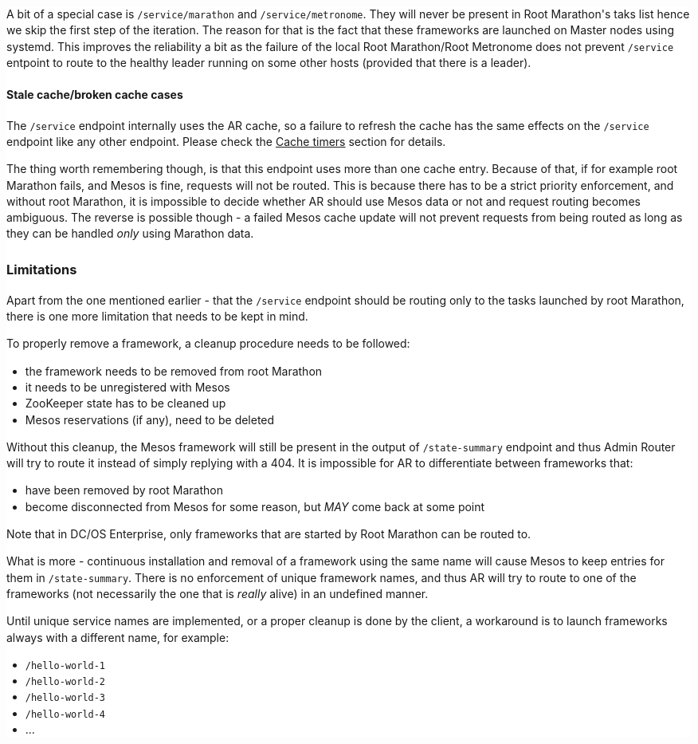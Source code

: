 A bit of a special case is `/service/marathon` and `/service/metronome`. They
will never be present in Root Marathon's taks list hence we skip the first step
of the iteration. The reason for that is the fact that these frameworks are
launched on Master nodes using systemd. This improves the reliability a bit as
the failure of the local Root Marathon/Root Metronome does not prevent
`/service` entpoint to route to the healthy leader running on some other hosts
(provided that there is a leader).

#### Stale cache/broken cache cases
The `/service` endpoint internally uses the AR cache, so a failure to refresh
the cache has the same effects on the `/service` endpoint like any other
endpoint. Please check the [Cache timers](#cache-timers) section for details.

The thing worth remembering though, is that this endpoint uses more than one
cache entry. Because of that, if for example root Marathon fails, and Mesos is
fine, requests will not be routed. This is because there has to be a strict
priority enforcement, and without root Marathon, it is impossible to decide
whether AR should use Mesos data or not and request routing becomes ambiguous.
The reverse is possible though - a failed Mesos cache update will not prevent
requests from being routed as long as they can be handled *only* using Marathon
data.

### Limitations
Apart from the one mentioned earlier - that the `/service` endpoint should be
routing only to the tasks launched by root Marathon, there is one more
limitation that needs to be kept in mind.

To properly remove a framework, a cleanup procedure needs to be followed:
* the framework needs to be removed from root Marathon
* it needs to be unregistered with Mesos
* ZooKeeper state has to be cleaned up
* Mesos reservations (if any), need to be deleted

Without this cleanup, the Mesos framework will still be present in the output of
`/state-summary` endpoint and thus Admin Router will try to route it instead of
simply replying with a 404. It is impossible for AR to differentiate between
frameworks that:
* have been removed by root Marathon
* become disconnected from Mesos for some reason, but *MAY* come back at some
  point

Note that in DC/OS Enterprise, only frameworks that are started by Root 
Marathon can be routed to.

What is more - continuous installation and removal of a framework using the same
name will cause Mesos to keep entries for them in `/state-summary`. There is no
enforcement of unique framework names, and thus AR will try to route to one of
the frameworks (not necessarily the one that is *really* alive) in an undefined
manner.

Until unique service names are implemented, or a proper cleanup is done by the
client, a workaround is to launch frameworks always with a different name, for
example:
* `/hello-world-1`
* `/hello-world-2`
* `/hello-world-3`
* `/hello-world-4`
* ...
